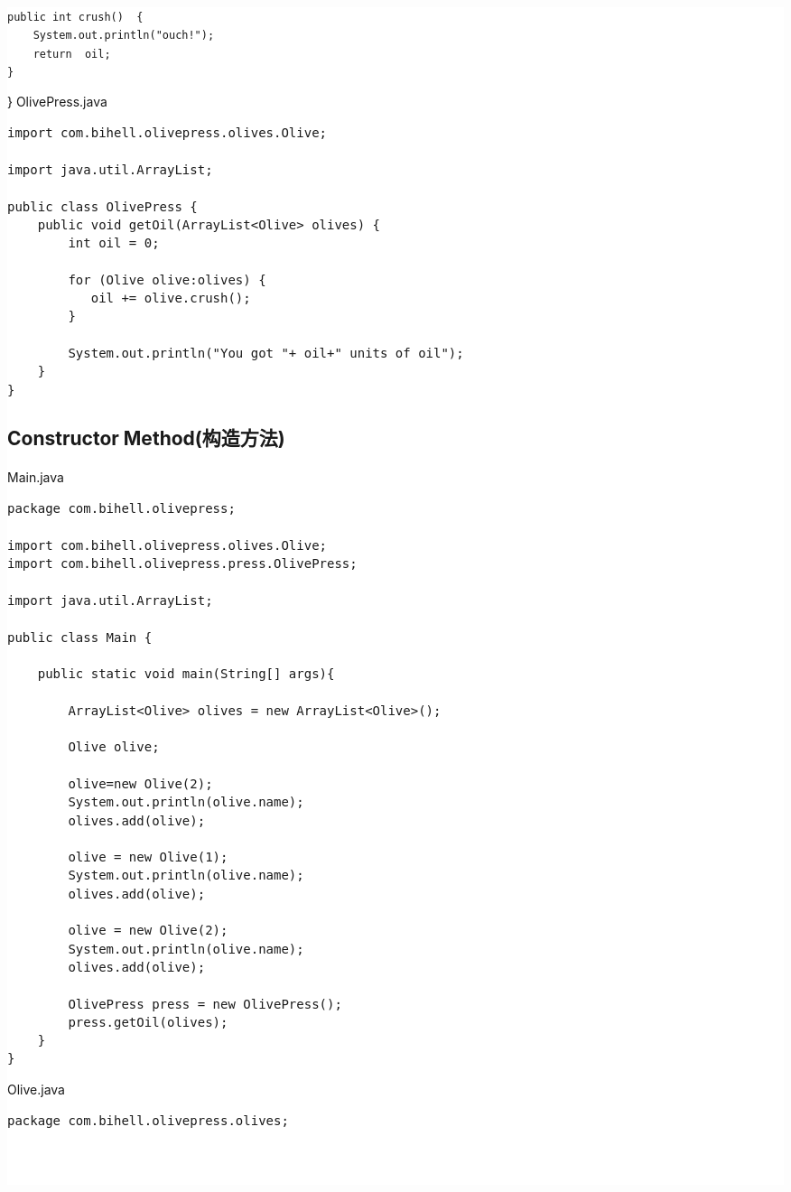     public int crush()  {
        System.out.println("ouch!");
        return  oil;
    }
}</pre>
<span class="lang:default decode:true  crayon-inline ">OlivePress.java</span>
<pre class="lang:java decode:true ">import com.bihell.olivepress.olives.Olive;

import java.util.ArrayList;

public class OlivePress {
    public void getOil(ArrayList&lt;Olive&gt; olives) {
        int oil = 0;

        for (Olive olive:olives) {
           oil += olive.crush();
        }

        System.out.println("You got "+ oil+" units of oil");
    }
}</pre>

## Constructor Method(构造方法)

<span class="lang:default decode:true  crayon-inline">Main.java</span>
<pre class="lang:java decode:true">package com.bihell.olivepress;

import com.bihell.olivepress.olives.Olive;
import com.bihell.olivepress.press.OlivePress;

import java.util.ArrayList;

public class Main {

    public static void main(String[] args){

        ArrayList&lt;Olive&gt; olives = new ArrayList&lt;Olive&gt;();

        Olive olive;

        olive=new Olive(2);
        System.out.println(olive.name);
        olives.add(olive);

        olive = new Olive(1);
        System.out.println(olive.name);
        olives.add(olive);

        olive = new Olive(2);
        System.out.println(olive.name);
        olives.add(olive);

        OlivePress press = new OlivePress();
        press.getOil(olives);
    }
}</pre>
<span class="lang:default decode:true  crayon-inline ">Olive.java</span>
<pre class="lang:java decode:true ">package com.bihell.olivepress.olives;
